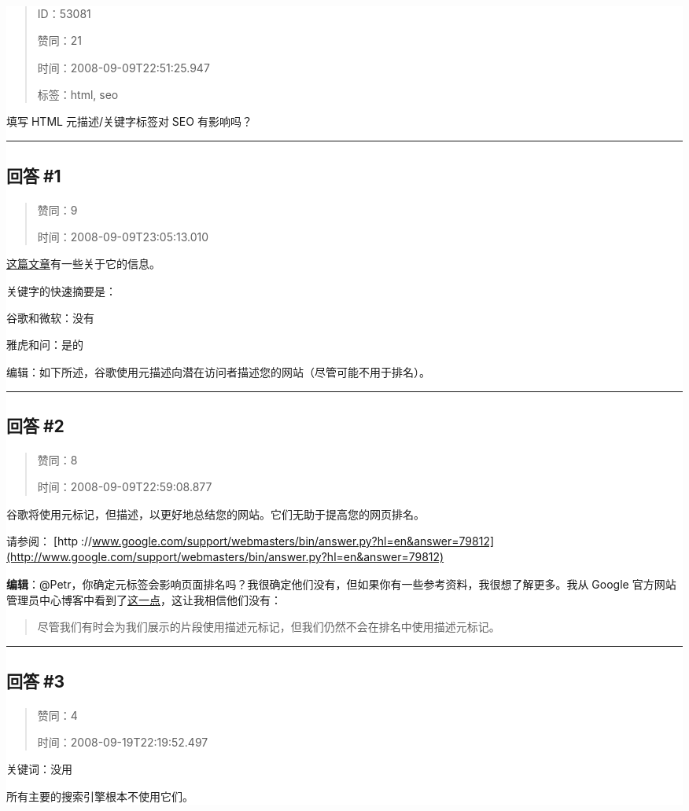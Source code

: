 > ID：53081
> 
> 赞同：21
> 
> 时间：2008-09-09T22:51:25.947
> 
> 标签：html, seo

填写 HTML 元描述/关键字标签对 SEO 有影响吗？

* * *

## 回答 #1

> 赞同：9
> 
> 时间：2008-09-09T23:05:13.010

[这篇文章](http://searchengineland.com/070905-194221.php)有一些关于它的信息。

关键字的快速摘要是：

谷歌和微软：没有

雅虎和问：是的

编辑：如下所述，谷歌使用元描述向潜在访问者描述您的网站（尽管可能不用于排名）。

* * *

## 回答 #2

> 赞同：8
> 
> 时间：2008-09-09T22:59:08.877

谷歌将使用元标记，但描述，以更好地总结您的网站。它们无助于提高您的网页排名。

请参阅： [http ://www.google.com/support/webmasters/bin/answer.py?hl=en&answer=79812](http://www.google.com/support/webmasters/bin/answer.py?hl=en&answer=79812)

**编辑**：@Petr，你确定元标签会影响页面排名吗？我很确定他们没有，但如果你有一些参考资料，我很想了解更多。我从 Google 官方网站管理员中心博客中看到了[这一点](http://googlewebmastercentral.blogspot.com/2009/09/google-does-not-use-keywords-meta-tag.html)，这让我相信他们没有：

> 尽管我们有时会为我们展示的片段使用描述元标记，但我们仍然不会在排名中使用描述元标记。

* * *

## 回答 #3

> 赞同：4
> 
> 时间：2008-09-19T22:19:52.497

关键词：没用

所有主要的搜索引擎根本不使用它们。
